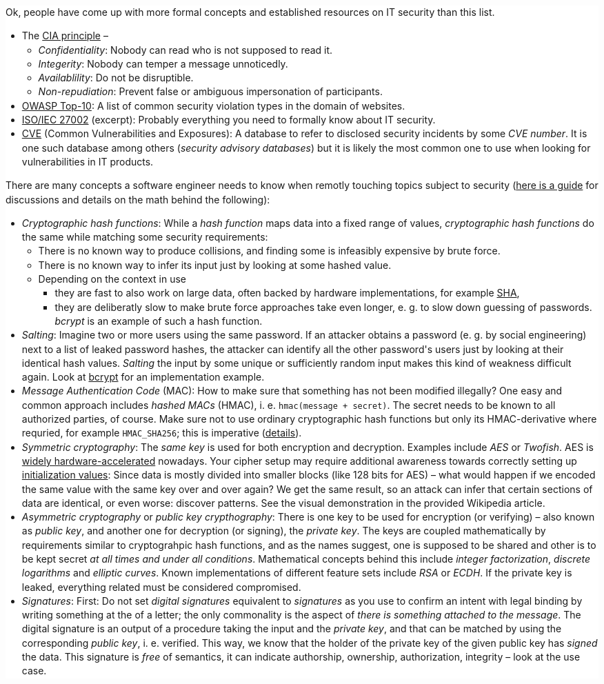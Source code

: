 Ok, people have come up with more formal concepts and established resources on IT security than this list.

* The [CIA principle](https://en.wikipedia.org/wiki/Information_security#Key_concepts) &ndash;
    * _Confidentiality_: Nobody can read who is not supposed to read it.
    * _Integerity_: Nobody can temper a message unnoticedly.
    * _Availablility_: Do not be disruptible.
    * _Non-repudiation_: Prevent false or ambiguous impersonation of participants.
* [OWASP Top-10](https://owasp.org/www-project-top-ten/): A list of common security violation types in the domain of websites.
* [ISO/IEC 27002](https://www.iso.org/obp/ui/#iso:std:iso-iec:27002:ed-2:v1:en) (excerpt): Probably everything you need to formally know about IT security.
* [CVE](https://cve.mitre.org/cve/search_cve_list.html) (Common Vulnerabilities and Exposures): A database to refer to disclosed security incidents by some _CVE number_. It is one such database among others (_security advisory databases_) but it is likely the most common one to use when looking for vulnerabilities in IT products.

There are many concepts a software engineer needs to know when remotly touching topics subject to security ([here is a guide](https://joyofcryptography.com/) for discussions and details on the math behind the following):

* _Cryptographic hash functions_: While a _hash function_ maps data into a fixed range of values, _cryptographic hash functions_ do the same while matching some security requirements:
  * There is no known way to produce collisions, and finding some is infeasibly expensive by brute force.
  * There is no known way to infer its input just by looking at some hashed value.
  * Depending on the context in use
      * they are fast to also work on large data, often backed by hardware implementations, for example [SHA](https://en.wikipedia.org/wiki/Intel_SHA_extensions),
      * they are deliberatly slow to make brute force approaches take even longer, e. g. to slow down guessing of passwords. _bcrypt_ is an example of such a hash function.
* _Salting_: Imagine two or more users using the same password. If an attacker obtains a password (e. g. by social engineering) next to a list of leaked password hashes, the attacker can identify all the other password's users just by looking at their identical hash values. _Salting_ the input by some unique or sufficiently random input makes this kind of weakness difficult again. Look at [bcrypt](https://en.wikipedia.org/wiki/Bcrypt) for an implementation example.
* _Message Authentication Code_ (MAC): How to make sure that something has not been modified illegally? One easy and common approach includes _hashed MACs_ (HMAC), i. e. `hmac(message + secret)`. The secret needs to be known to all authorized parties, of course. Make sure not to use ordinary cryptographic hash functions but only its HMAC-derivative where requried, for example `HMAC_SHA256`; this is imperative ([details](https://security.stackexchange.com/questions/79577/whats-the-difference-between-hmac-sha256key-data-and-sha256key-data)).
* _Symmetric cryptography_: The _same key_ is used for both encryption and decryption. Examples include _AES_ or _Twofish_. AES is [widely hardware-accelerated](https://en.wikipedia.org/wiki/AES_instruction_set) nowadays. Your cipher setup may require additional awareness towards correctly setting up [initialization values](https://en.wikipedia.org/wiki/Initialization_vector): Since data is mostly divided into smaller blocks (like 128 bits for AES) &ndash; what would happen if we encoded the same value with the same key over and over again? We get the same result, so an attack can infer that certain sections of data are identical, or even worse: discover patterns. See the visual demonstration in the provided Wikipedia article.
* _Asymmetric cryptography_ or _public key crypthography_: There is one key to be used for encryption (or verifying) &ndash; also known as _public key_, and another one for decryption (or signing), the _private key_. The keys are coupled mathematically by requirements similar to cryptograhpic hash functions, and as the names suggest, one is supposed to be shared and other is to be kept secret _at all times and under all conditions_. Mathematical concepts behind this include _integer factorization_, _discrete logarithms_ and _elliptic curves_. Known implementations of different feature sets include _RSA_ or _ECDH_. If the private key is leaked, everything related must be considered compromised.
* _Signatures_: First: Do not set _digital signatures_ equivalent to _signatures_ as you use to confirm an intent with legal binding by writing something at the of a letter; the only commonality is the aspect of _there is something attached to the message_. The digital signature is an output of a procedure taking the input and the _private key_, and that can be matched by using the corresponding _public key_, i. e. verified. This way, we know that the holder of the private key of the given public key has _signed_ the data. This signature is _free_ of semantics, it can indicate authorship, ownership, authorization, integrity &ndash; look at the use case.